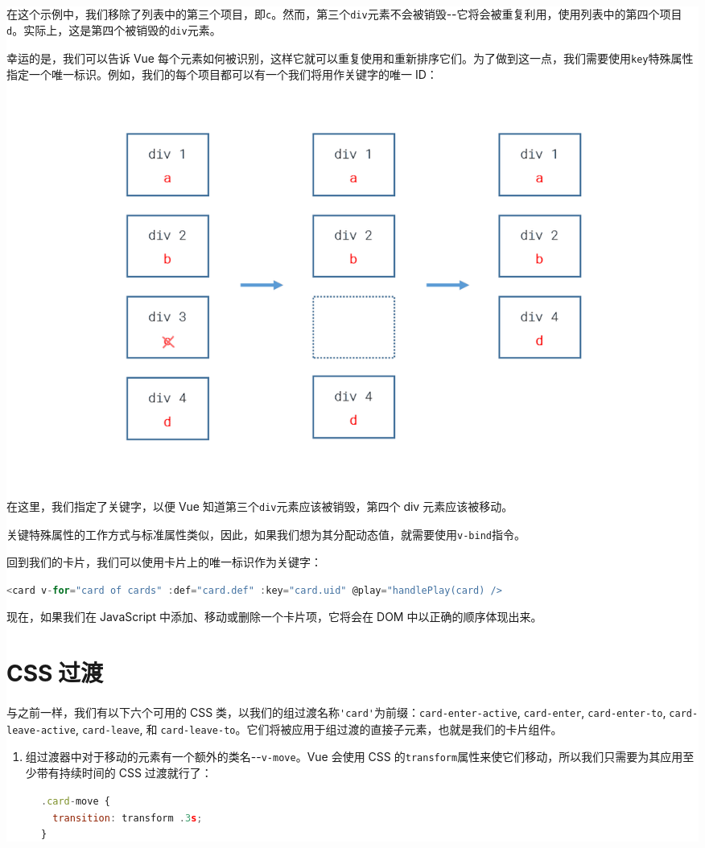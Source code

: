 在这个示例中，我们移除了列表中的第三个项目，即`c`。然而，第三个`div`元素不会被销毁--它将会被重复利用，使用列表中的第四个项目`d`。实际上，这是第四个被销毁的`div`元素。

幸运的是，我们可以告诉 Vue 每个元素如何被识别，这样它就可以重复使用和重新排序它们。为了做到这一点，我们需要使用`key`特殊属性指定一个唯一标识。例如，我们的每个项目都可以有一个我们将用作关键字的唯一 ID：

![](img/8daeec3d-58b6-44e3-a822-86c57e8e518b.png)

在这里，我们指定了关键字，以便 Vue 知道第三个`div`元素应该被销毁，第四个 div 元素应该被移动。

关键特殊属性的工作方式与标准属性类似，因此，如果我们想为其分配动态值，就需要使用`v-bind`指令。

回到我们的卡片，我们可以使用卡片上的唯一标识作为关键字：

```js
<card v-for="card of cards" :def="card.def" :key="card.uid" @play="handlePlay(card) />
```

现在，如果我们在 JavaScript 中添加、移动或删除一个卡片项，它将会在 DOM 中以正确的顺序体现出来。

# CSS 过渡

与之前一样，我们有以下六个可用的 CSS 类，以我们的组过渡名称`'card'`为前缀：`card-enter-active`, `card-enter`, `card-enter-to`, `card-leave-active`, `card-leave`, 和 `card-leave-to`。它们将被应用于组过渡的直接子元素，也就是我们的卡片组件。

1.  组过渡器中对于移动的元素有一个额外的类名--`v-move`。Vue 会使用 CSS 的`transform`属性来使它们移动，所以我们只需要为其应用至少带有持续时间的 CSS 过渡就行了：

```js
      .card-move {
        transition: transform .3s;
      }      
```
